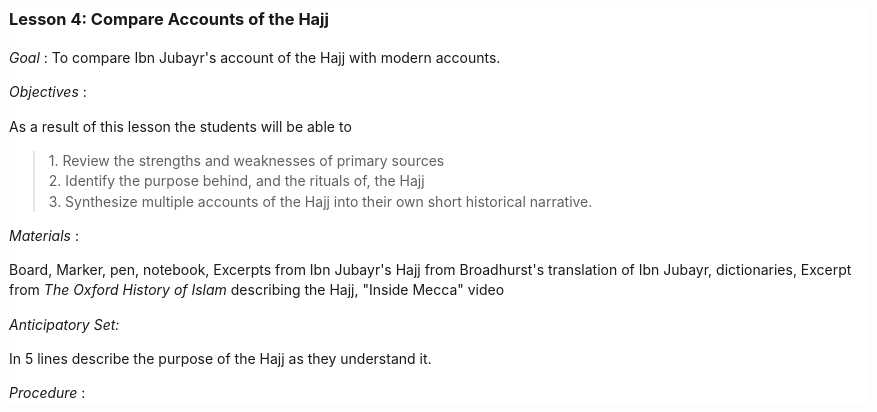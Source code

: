   </dl>
 </blockquote>

<h3>
  Lesson 4: Compare Accounts of the Hajj
 </h3>
 <p>
  <i>
   Goal
  </i>
  : To compare Ibn Jubayr's account of the Hajj with modern accounts.
 </p>
<p>
  <i>
   Objectives
  </i>
  :
 </p>
<p>
  As a result of this lesson the students will be able to
 </p>
<blockquote>
  <dl>
   <dt>
    1. Review the strengths and weaknesses of primary sources
    <dt>
     2. Identify the purpose behind, and the rituals of, the Hajj
     <dt>
      3. Synthesize multiple accounts of the Hajj into their own short historical narrative.
     </dt>
    </dt>
   </dt>
  </dl>
 </blockquote>
 <p>
  <i>
   Materials
  </i>
  :
 </p>
<p>
  Board, Marker, pen, notebook, Excerpts from Ibn Jubayr's Hajj from Broadhurst's translation of Ibn Jubayr, dictionaries, Excerpt from
  <i>
   The Oxford History of Islam
  </i>
  describing the Hajj, "Inside Mecca" video
 </p>
<p>
  <i>
   Anticipatory Set:
  </i>
 </p>
<p>
  In 5 lines describe the purpose of the Hajj as they understand it.
 </p>
<p>
  <i>
   Procedure
  </i>
  :
 </p>
